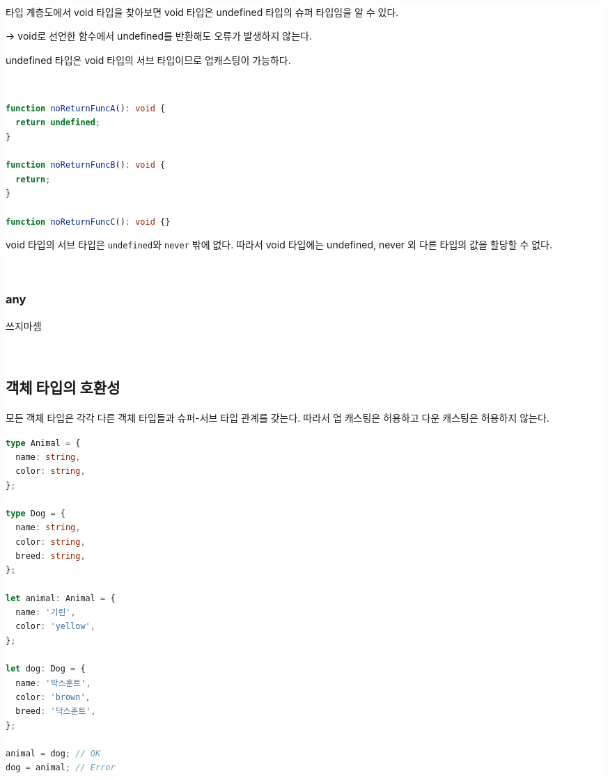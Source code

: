 타입 계층도에서 void 타입을 찾아보면 void 타입은 undefined 타입의 슈퍼 타입임을 알 수 있다.

-> void로 선언한 함수에서 undefined를 반환해도 오류가 발생하지 않는다.

undefined 타입은 void 타입의 서브 타입이므로 업캐스팅이 가능하다.

<br>

```ts
function noReturnFuncA(): void {
  return undefined;
}

function noReturnFuncB(): void {
  return;
}

function noReturnFuncC(): void {}
```

void 타입의 서브 타입은 `undefined`와 `never` 밖에 없다. 따라서 void 타입에는 undefined, never 외 다른 타입의 값을 할당할 수 없다.

<br>

### any

쓰지마셈

<br>

## 객체 타입의 호환성

모든 객체 타입은 각각 다른 객체 타입들과 슈퍼-서브 타입 관계를 갖는다. 따라서 업 캐스팅은 허용하고 다운 캐스팅은 허용하지 않는다.

```ts
type Animal = {
  name: string,
  color: string,
};

type Dog = {
  name: string,
  color: string,
  breed: string,
};

let animal: Animal = {
  name: '기린',
  color: 'yellow',
};

let dog: Dog = {
  name: '박스훈트',
  color: 'brown',
  breed: '닥스훈트',
};

animal = dog; // OK
dog = animal; // Error
```
